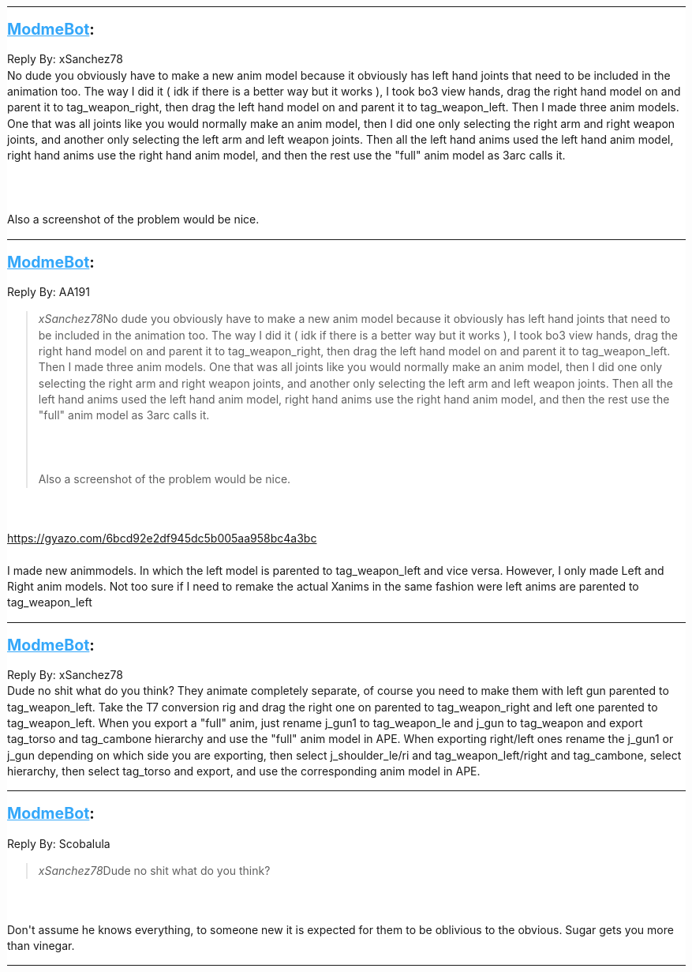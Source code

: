 
---
<strong style="font-size: 1.4em;"><span style="text-decoration: underline;text-decoration-color: #34a7f9;"><span style="color:#34a7f9;">ModmeBot</span></span>:</strong>

<p>Reply By: xSanchez78<br />No dude you obviously have to make a new anim model because it obviously has left hand joints that need to be included in the animation too. The way I did it ( idk if there is a better way but it works ), I took bo3 view hands, drag the right hand model on and parent it to tag_weapon_right, then drag the left hand model on and parent it to tag_weapon_left. Then I made three anim models. One that was all joints like you would normally make an anim model, then I did one only selecting the right arm and right weapon joints, and another only selecting the left arm and left weapon joints. Then all the left hand anims used the left hand anim model, right hand anims use the right hand anim model, and then the rest use the &quot;full&quot; anim model as 3arc calls it.<br /><br /><br /><br />Also a screenshot of the problem would be nice.</p>

---
<strong style="font-size: 1.4em;"><span style="text-decoration: underline;text-decoration-color: #34a7f9;"><span style="color:#34a7f9;">ModmeBot</span></span>:</strong>

<p>Reply By: AA191<br /><blockquote><em>xSanchez78</em>No dude you obviously have to make a new anim model because it obviously has left hand joints that need to be included in the animation too. The way I did it ( idk if there is a better way but it works ), I took bo3 view hands, drag the right hand model on and parent it to tag_weapon_right, then drag the left hand model on and parent it to tag_weapon_left. Then I made three anim models. One that was all joints like you would normally make an anim model, then I did one only selecting the right arm and right weapon joints, and another only selecting the left arm and left weapon joints. Then all the left hand anims used the left hand anim model, right hand anims use the right hand anim model, and then the rest use the &quot;full&quot; anim model as 3arc calls it.<br /><br /><br /><br />Also a screenshot of the problem would be nice.</blockquote><br /><br /><a href="https://gyazo.com/6bcd92e2df945dc5b005aa958bc4a3bc">https://gyazo.com/6bcd92e2df945dc5b005aa958bc4a3bc</a><br /><br />I made new animmodels. In which the left model is parented to tag_weapon_left and vice versa. However, I only made Left and Right anim models. Not too sure if I need to remake the actual Xanims in the same fashion were left anims are parented to tag_weapon_left</p>

---
<strong style="font-size: 1.4em;"><span style="text-decoration: underline;text-decoration-color: #34a7f9;"><span style="color:#34a7f9;">ModmeBot</span></span>:</strong>

<p>Reply By: xSanchez78<br />Dude no shit what do you think? They animate completely separate, of course you need to make them with left gun parented to tag_weapon_left. Take the T7 conversion rig and drag the right one on parented to tag_weapon_right and left one parented to tag_weapon_left. When you export a &quot;full&quot; anim, just rename j_gun1 to tag_weapon_le and j_gun to tag_weapon and export tag_torso and tag_cambone hierarchy and use the &quot;full&quot; anim model in APE. When exporting right/left ones rename the j_gun1 or j_gun depending on which side you are exporting, then select j_shoulder_le/ri and tag_weapon_left/right and tag_cambone, select hierarchy, then select tag_torso and export, and use the corresponding anim model in APE.</p>

---
<strong style="font-size: 1.4em;"><span style="text-decoration: underline;text-decoration-color: #34a7f9;"><span style="color:#34a7f9;">ModmeBot</span></span>:</strong>

<p>Reply By: Scobalula<br /><blockquote><em>xSanchez78</em>Dude no shit what do you think? </blockquote><br /><br />Don&#39;t assume he knows everything, to someone new it is expected for them to be oblivious to the obvious. Sugar gets you more than vinegar.</p>

---